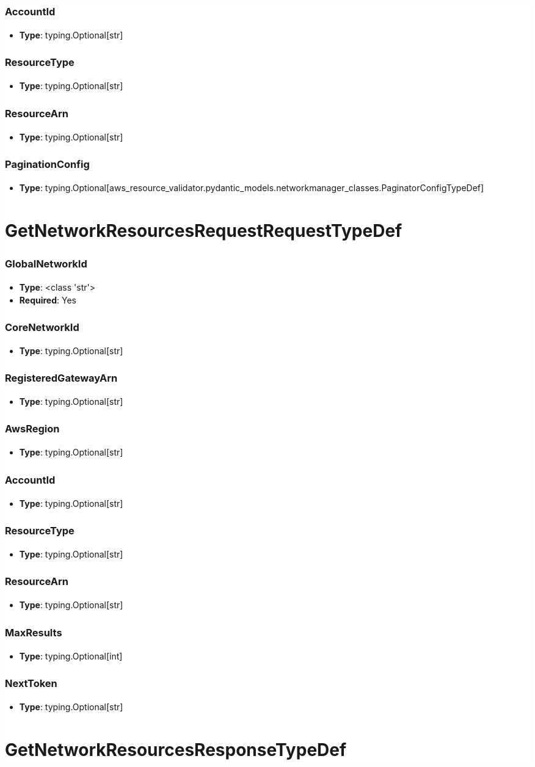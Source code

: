### AccountId
- **Type**: typing.Optional[str]

### ResourceType
- **Type**: typing.Optional[str]

### ResourceArn
- **Type**: typing.Optional[str]

### PaginationConfig
- **Type**: typing.Optional[aws_resource_validator.pydantic_models.networkmanager_classes.PaginatorConfigTypeDef]


# GetNetworkResourcesRequestRequestTypeDef

### GlobalNetworkId
- **Type**: <class 'str'>
- **Required**: Yes

### CoreNetworkId
- **Type**: typing.Optional[str]

### RegisteredGatewayArn
- **Type**: typing.Optional[str]

### AwsRegion
- **Type**: typing.Optional[str]

### AccountId
- **Type**: typing.Optional[str]

### ResourceType
- **Type**: typing.Optional[str]

### ResourceArn
- **Type**: typing.Optional[str]

### MaxResults
- **Type**: typing.Optional[int]

### NextToken
- **Type**: typing.Optional[str]


# GetNetworkResourcesResponseTypeDef
